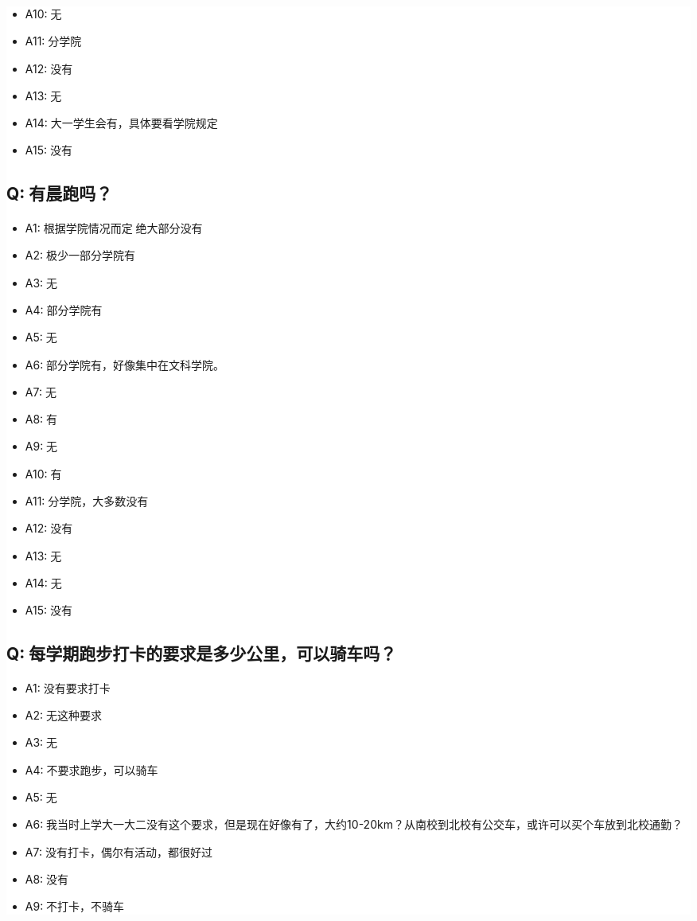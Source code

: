 - A10: 无

- A11: 分学院

- A12: 没有

- A13: 无

- A14: 大一学生会有，具体要看学院规定

- A15: 没有

## Q: 有晨跑吗？

- A1: 根据学院情况而定 绝大部分没有

- A2: 极少一部分学院有

- A3: 无

- A4: 部分学院有

- A5: 无

- A6: 部分学院有，好像集中在文科学院。

- A7: 无

- A8: 有

- A9: 无

- A10: 有

- A11: 分学院，大多数没有

- A12: 没有

- A13: 无

- A14: 无

- A15: 没有

## Q: 每学期跑步打卡的要求是多少公里，可以骑车吗？

- A1: 没有要求打卡

- A2: 无这种要求

- A3: 无

- A4: 不要求跑步，可以骑车

- A5: 无

- A6: 我当时上学大一大二没有这个要求，但是现在好像有了，大约10-20km？从南校到北校有公交车，或许可以买个车放到北校通勤？

- A7: 没有打卡，偶尔有活动，都很好过

- A8: 没有

- A9: 不打卡，不骑车
